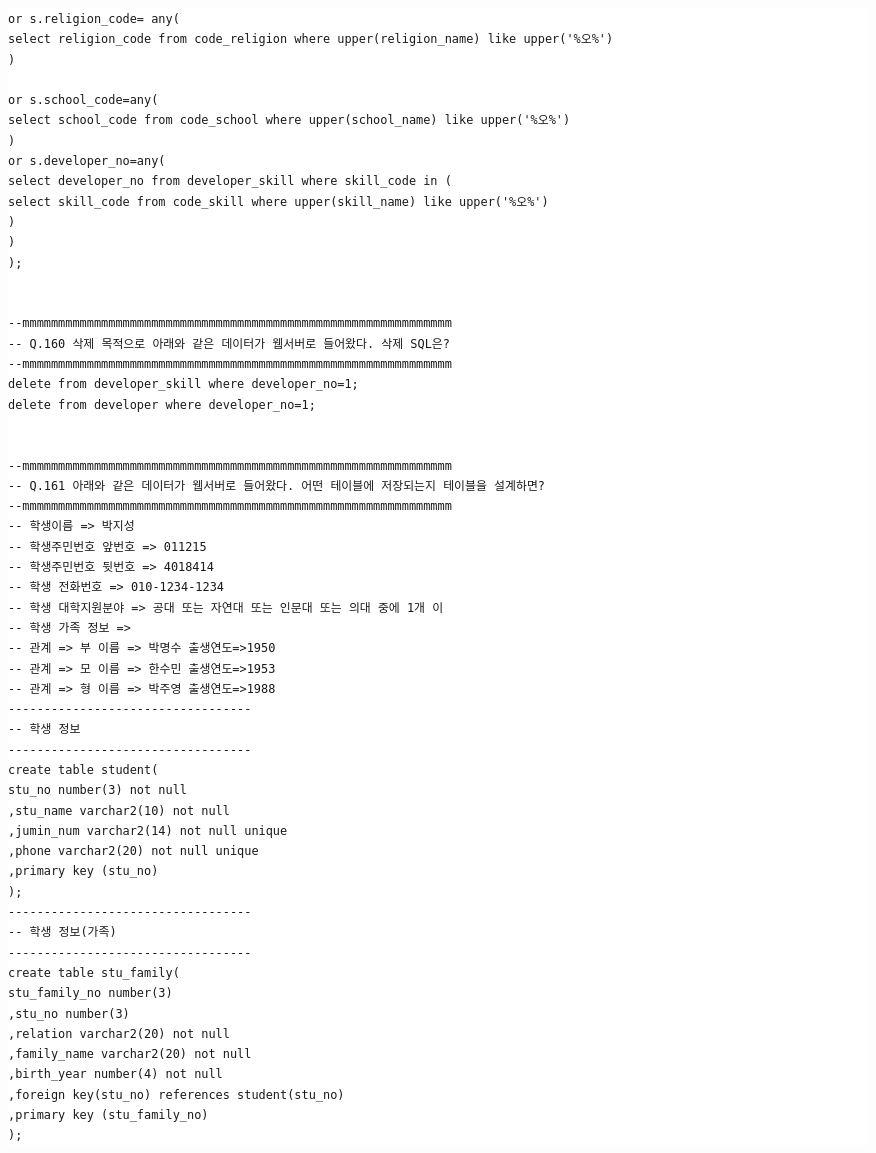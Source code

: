     or s.religion_code= any(
    select religion_code from code_religion where upper(religion_name) like upper('%오%')
    )

    or s.school_code=any(
    select school_code from code_school where upper(school_name) like upper('%오%')
    )
    or s.developer_no=any(
    select developer_no from developer_skill where skill_code in (
    select skill_code from code_skill where upper(skill_name) like upper('%오%')
    )
    )
    );


    --mmmmmmmmmmmmmmmmmmmmmmmmmmmmmmmmmmmmmmmmmmmmmmmmmmmmmmmmmmmm
    -- Q.160 삭제 목적으로 아래와 같은 데이터가 웹서버로 들어왔다. 삭제 SQL은?
    --mmmmmmmmmmmmmmmmmmmmmmmmmmmmmmmmmmmmmmmmmmmmmmmmmmmmmmmmmmmm
    delete from developer_skill where developer_no=1;
    delete from developer where developer_no=1;


    --mmmmmmmmmmmmmmmmmmmmmmmmmmmmmmmmmmmmmmmmmmmmmmmmmmmmmmmmmmmm
    -- Q.161 아래와 같은 데이터가 웹서버로 들어왔다. 어떤 테이블에 저장되는지 테이블을 설계하면?
    --mmmmmmmmmmmmmmmmmmmmmmmmmmmmmmmmmmmmmmmmmmmmmmmmmmmmmmmmmmmm
    -- 학생이름 => 박지성
    -- 학생주민번호 앞번호 => 011215
    -- 학생주민번호 뒷번호 => 4018414
    -- 학생 전화번호 => 010-1234-1234
    -- 학생 대학지원분야 => 공대 또는 자연대 또는 인문대 또는 의대 중에 1개 이
    -- 학생 가족 정보 =>
    -- 관계 => 부 이름 => 박명수 출생연도=>1950
    -- 관계 => 모 이름 => 한수민 출생연도=>1953
    -- 관계 => 형 이름 => 박주영 출생연도=>1988
    ----------------------------------
    -- 학생 정보
    ----------------------------------
    create table student(
    stu_no number(3) not null
    ,stu_name varchar2(10) not null
    ,jumin_num varchar2(14) not null unique
    ,phone varchar2(20) not null unique
    ,primary key (stu_no)
    );
    ----------------------------------
    -- 학생 정보(가족)
    ----------------------------------
    create table stu_family(
    stu_family_no number(3)
    ,stu_no number(3)
    ,relation varchar2(20) not null
    ,family_name varchar2(20) not null
    ,birth_year number(4) not null
    ,foreign key(stu_no) references student(stu_no)
    ,primary key (stu_family_no)
    );
